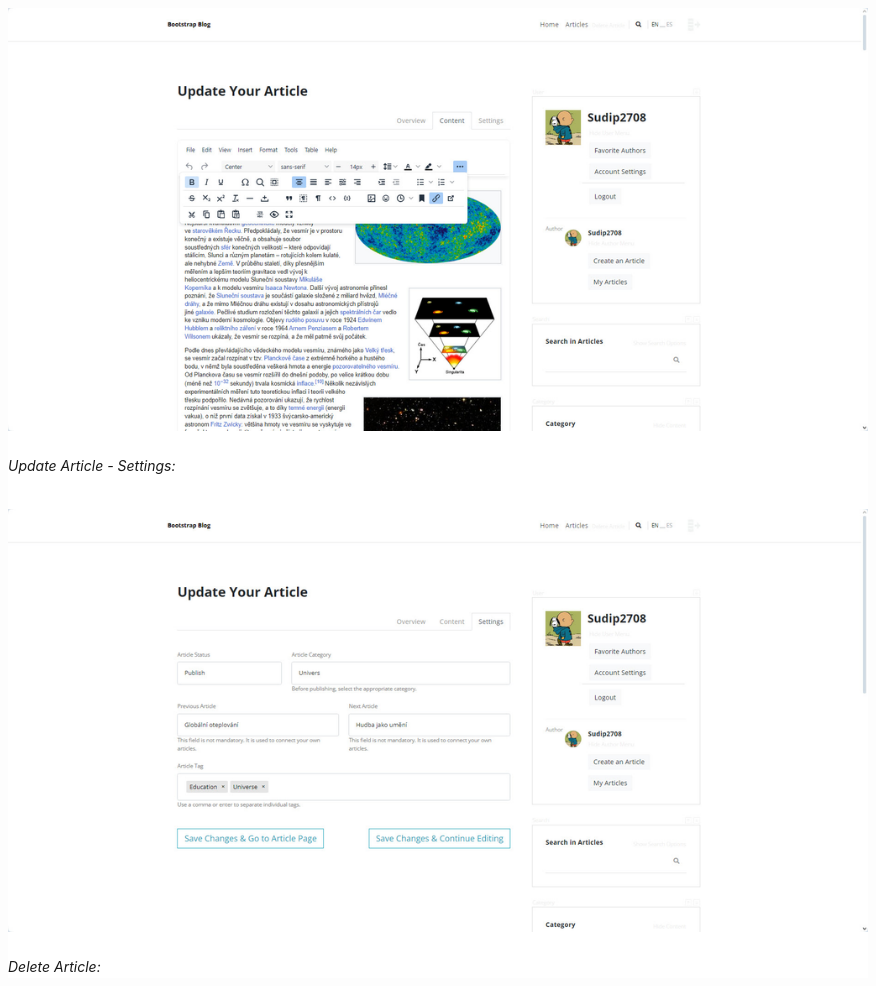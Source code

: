 ![](screen_shots/2024-06-04_14-13-39.jpg)
###### Update Article - Settings:
![](screen_shots/2024-06-04_14-14-00.jpg)
###### Delete Article: